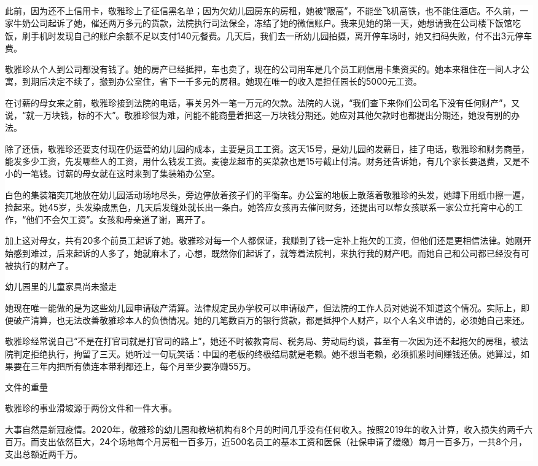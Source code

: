 此前，因为还不上信用卡，敬雅珍上了征信黑名单；因为欠幼儿园房东的房租，她被“限高”，不能坐飞机高铁，也不能住酒店。不久前，一家牛奶公司起诉了她，催还两万多元的货款，法院执行司法保全，冻结了她的微信账户。我来见她的第一天，她想请我在公司楼下饭馆吃饭，刷手机时发现自己的账户余额不足以支付140元餐费。几天后，我们去一所幼儿园拍摄，离开停车场时，她又扫码失败，付不出3元停车费。




敬雅珍从个人到公司都没有钱了。她的房产已经抵押，车也卖了，现在的公司用车是几个员工刷信用卡集资买的。她本来租住在一间人才公寓，到期后决定不续了，搬到办公室住，省下一千多元的房租。她现在唯一的收入是担任园长的5000元工资。




在讨薪的母女来之前，敬雅珍接到法院的电话，事关另外一笔一万元的欠款。法院的人说，“我们查下来你们公司名下没有任何财产”，又说，“就一万块钱，标的不大”。敬雅珍很为难，问能不能商量着把这一万块钱分期还。她应对其他欠款时也都提出分期还，她没有别的办法。




除了还债，敬雅珍还要支付现在仍运营的幼儿园的成本，主要是员工工资。这天15号，是幼儿园的发薪日，挂了电话，敬雅珍和财务商量，能发多少工资，先发哪些人的工资，用什么钱发工资。麦德龙超市的买菜款也是15号截止付清。财务还告诉她，有几个家长要退费，又是不小的一笔钱。讨薪的母女就在这时来到了集装箱办公室。




白色的集装箱突兀地放在幼儿园活动场地尽头，旁边停放着孩子们的平衡车。办公室的地板上散落着敬雅珍的头发，她蹲下用纸巾擦一遍，捡起来。她45岁，头发染成黑色，几天后发缝处就长出一条白。她答应女孩再去催问财务，还提出可以帮女孩联系一家公立托育中心的工作，“他们不会欠工资”。女孩和母亲道了谢，离开了。




加上这对母女，共有20多个前员工起诉了她。敬雅珍对每一个人都保证，我赚到了钱一定补上拖欠的工资，但他们还是更相信法律。她刚开始感到难过，后来起诉的人多了，她就麻木了，心想，既然你们起诉了，就等着法院判，来执行我的财产吧。而她自己和公司都已经没有可被执行的财产了。




幼儿园里的儿童家具尚未搬走




她现在唯一能做的是为这些幼儿园申请破产清算。法律规定民办学校可以申请破产，但法院的工作人员对她说不知道这个情况。实际上，即便破产清算，也无法改善敬雅珍本人的负债情况。她的几笔数百万的银行贷款，都是抵押个人财产，以个人名义申请的，必须她自己来还。




敬雅珍经常说自己“不是在打官司就是打官司的路上”，她还不时被教育局、税务局、劳动局约谈，甚至有一次因为还不起拖欠的房租，被法院判定拒绝执行，拘留了三天。她听过一句玩笑话：中国的老板的终极结局就是老赖。她不想当老赖，必须抓紧时间赚钱还债。她算过，如果要在三年内把所有债连本带利都还上，每个月至少要净赚55万。













文件的重量




敬雅珍的事业滑坡源于两份文件和一件大事。




大事自然是新冠疫情。2020年，敬雅珍的幼儿园和教培机构有8个月的时间几乎没有任何收入。按照2019年的收入计算，收入损失约两千六百万。而支出依然巨大，24个场地每个月房租一百多万，近500名员工的基本工资和医保（社保申请了缓缴）每月一百多万，一共8个月，支出总额近两千万。
